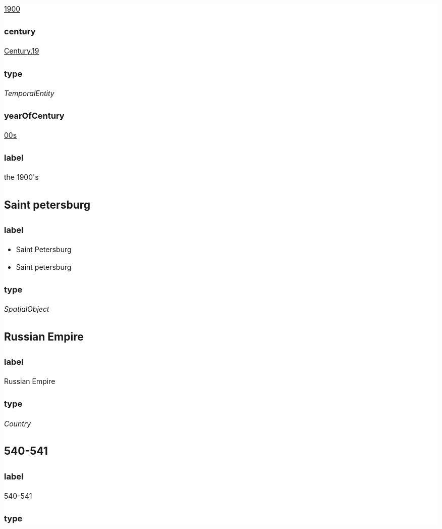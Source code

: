 
[1900](#1900)

### century


[Century.19](#Century.19)

### type


*TemporalEntity*

### yearOfCentury


[00s](#00s)

### label


the 1900's

## Saint petersburg

### label

 - Saint Petersburg

 - Saint petersburg

### type


*SpatialObject*

## Russian Empire

### label


Russian Empire

### type


*Country*

## 540-541

### label


540-541

### type
